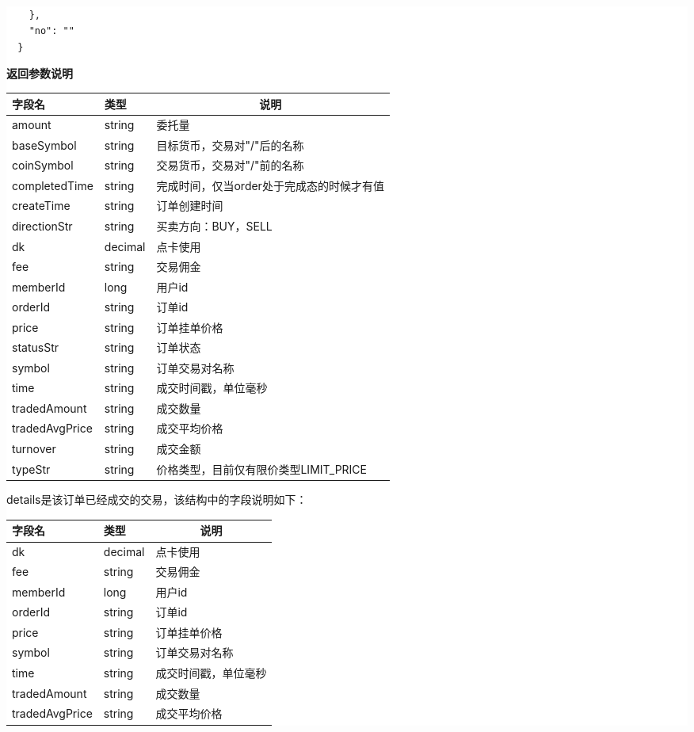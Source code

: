``` 
	},
	"no": ""
  }
```

 **返回参数说明** 

| 字段名         | 类型    | 说明                                      |
| :------------- | :------ | ----------------------------------------- |
| amount         | string  | 委托量                                    |
| baseSymbol     | string  | 目标货币，交易对"/"后的名称               |
| coinSymbol     | string  | 交易货币，交易对"/"前的名称               |
| completedTime  | string  | 完成时间，仅当order处于完成态的时候才有值 |
| createTime     | string  | 订单创建时间                              |
| directionStr   | string  | 买卖方向：BUY，SELL                       |
| dk             | decimal | 点卡使用                                  |
| fee            | string  | 交易佣金                                  |
| memberId       | long    | 用户id                                    |
| orderId        | string  | 订单id                                    |
| price          | string  | 订单挂单价格                              |
| statusStr      | string  | 订单状态                                  |
| symbol         | string  | 订单交易对名称                            |
| time           | string  | 成交时间戳，单位毫秒                      |
| tradedAmount   | string  | 成交数量                                  |
| tradedAvgPrice | string  | 成交平均价格                              |
| turnover       | string  | 成交金额                                  |
| typeStr        | string  | 价格类型，目前仅有限价类型LIMIT_PRICE     |


details是该订单已经成交的交易，该结构中的字段说明如下：

| 字段名         | 类型    | 说明                 |
| :------------- | :------ | -------------------- |
| dk             | decimal | 点卡使用             |
| fee            | string  | 交易佣金             |
| memberId       | long    | 用户id               |
| orderId        | string  | 订单id               |
| price          | string  | 订单挂单价格         |
| symbol         | string  | 订单交易对名称       |
| time           | string  | 成交时间戳，单位毫秒 |
| tradedAmount   | string  | 成交数量             |
| tradedAvgPrice | string  | 成交平均价格         |
